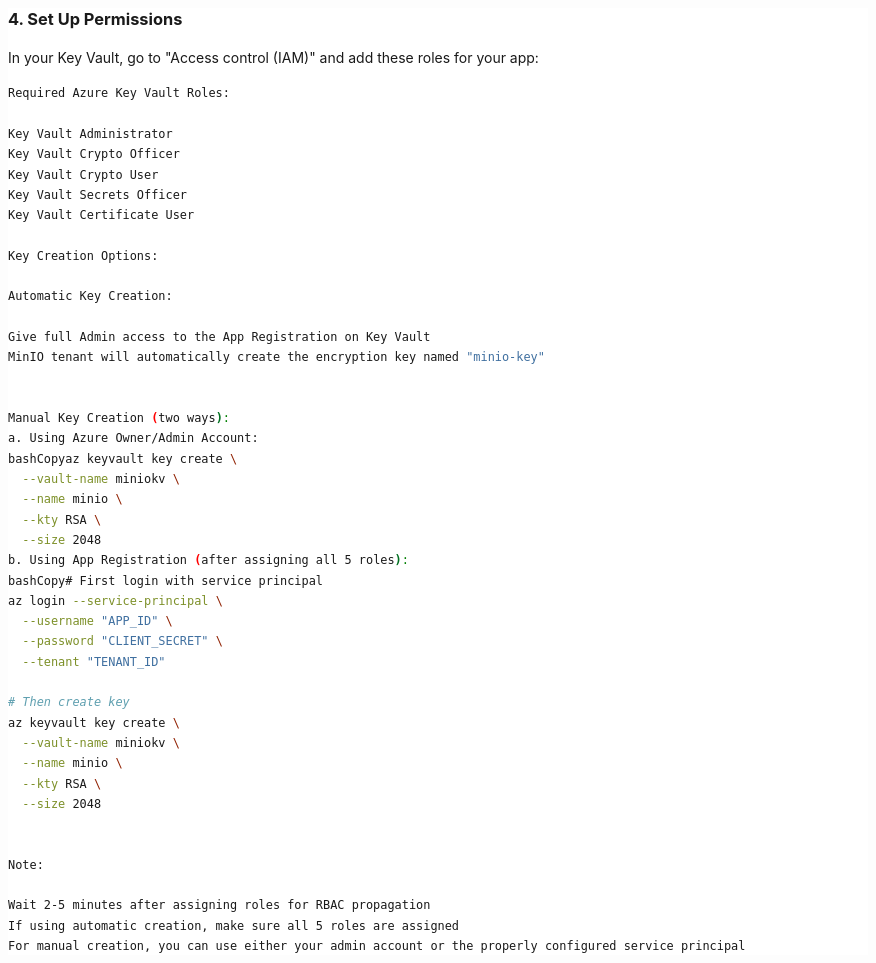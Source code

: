 ### 4. Set Up Permissions

In your Key Vault, go to "Access control (IAM)" and add these roles for your app:

```bash
Required Azure Key Vault Roles:

Key Vault Administrator
Key Vault Crypto Officer
Key Vault Crypto User
Key Vault Secrets Officer
Key Vault Certificate User

Key Creation Options:

Automatic Key Creation:

Give full Admin access to the App Registration on Key Vault
MinIO tenant will automatically create the encryption key named "minio-key"


Manual Key Creation (two ways):
a. Using Azure Owner/Admin Account:
bashCopyaz keyvault key create \
  --vault-name miniokv \
  --name minio \
  --kty RSA \
  --size 2048
b. Using App Registration (after assigning all 5 roles):
bashCopy# First login with service principal
az login --service-principal \
  --username "APP_ID" \
  --password "CLIENT_SECRET" \
  --tenant "TENANT_ID"

# Then create key
az keyvault key create \
  --vault-name miniokv \
  --name minio \
  --kty RSA \
  --size 2048


Note:

Wait 2-5 minutes after assigning roles for RBAC propagation
If using automatic creation, make sure all 5 roles are assigned
For manual creation, you can use either your admin account or the properly configured service principal

```
